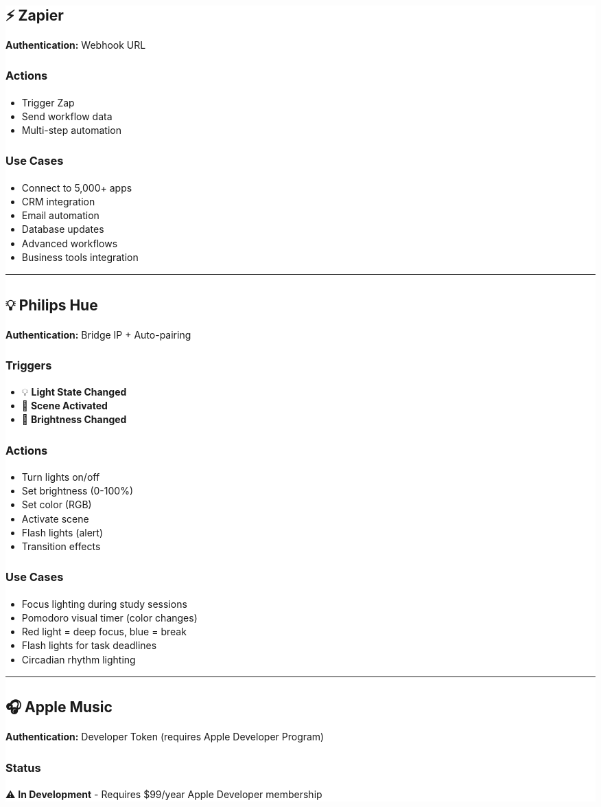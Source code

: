 ## ⚡ Zapier

**Authentication:** Webhook URL

### Actions
- Trigger Zap
- Send workflow data
- Multi-step automation

### Use Cases
- Connect to 5,000+ apps
- CRM integration
- Email automation
- Database updates
- Advanced workflows
- Business tools integration

---

## 💡 Philips Hue

**Authentication:** Bridge IP + Auto-pairing

### Triggers
- 💡 **Light State Changed**
- 🌈 **Scene Activated**
- 🔆 **Brightness Changed**

### Actions
- Turn lights on/off
- Set brightness (0-100%)
- Set color (RGB)
- Activate scene
- Flash lights (alert)
- Transition effects

### Use Cases
- Focus lighting during study sessions
- Pomodoro visual timer (color changes)
- Red light = deep focus, blue = break
- Flash lights for task deadlines
- Circadian rhythm lighting

---

## 🎧 Apple Music

**Authentication:** Developer Token (requires Apple Developer Program)

### Status
⚠️ **In Development** - Requires $99/year Apple Developer membership
